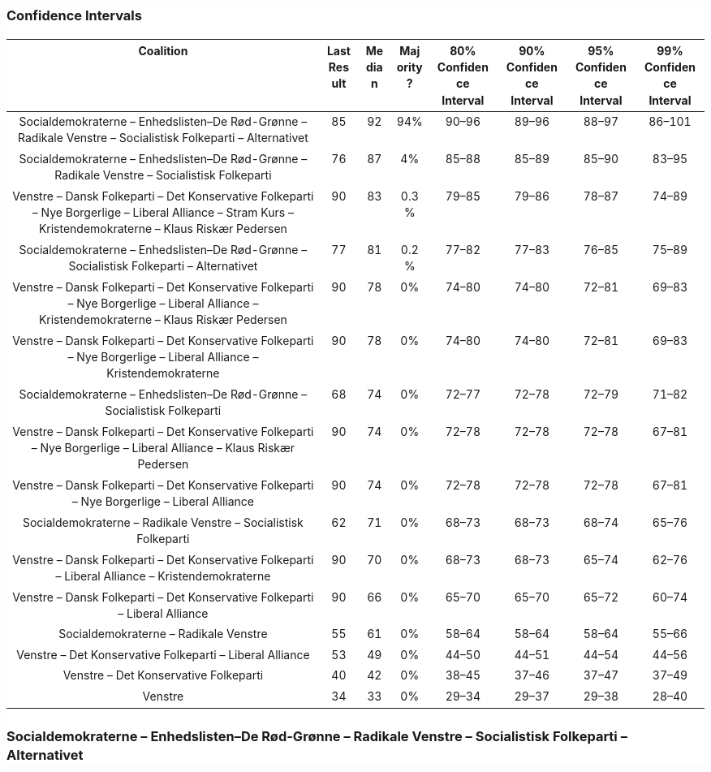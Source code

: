 ### Confidence Intervals

| Coalition | Last Result | Median | Majority? | 80% Confidence Interval | 90% Confidence Interval | 95% Confidence Interval | 99% Confidence Interval |
|:---------:|:-----------:|:------:|:---------:|:-----------------------:|:-----------------------:|:-----------------------:|:-----------------------:|
| Socialdemokraterne – Enhedslisten–De Rød-Grønne – Radikale Venstre – Socialistisk Folkeparti – Alternativet | 85 | 92 | 94% | 90–96 | 89–96 | 88–97 | 86–101 |
| Socialdemokraterne – Enhedslisten–De Rød-Grønne – Radikale Venstre – Socialistisk Folkeparti | 76 | 87 | 4% | 85–88 | 85–89 | 85–90 | 83–95 |
| Venstre – Dansk Folkeparti – Det Konservative Folkeparti – Nye Borgerlige – Liberal Alliance – Stram Kurs – Kristendemokraterne – Klaus Riskær Pedersen | 90 | 83 | 0.3% | 79–85 | 79–86 | 78–87 | 74–89 |
| Socialdemokraterne – Enhedslisten–De Rød-Grønne – Socialistisk Folkeparti – Alternativet | 77 | 81 | 0.2% | 77–82 | 77–83 | 76–85 | 75–89 |
| Venstre – Dansk Folkeparti – Det Konservative Folkeparti – Nye Borgerlige – Liberal Alliance – Kristendemokraterne – Klaus Riskær Pedersen | 90 | 78 | 0% | 74–80 | 74–80 | 72–81 | 69–83 |
| Venstre – Dansk Folkeparti – Det Konservative Folkeparti – Nye Borgerlige – Liberal Alliance – Kristendemokraterne | 90 | 78 | 0% | 74–80 | 74–80 | 72–81 | 69–83 |
| Socialdemokraterne – Enhedslisten–De Rød-Grønne – Socialistisk Folkeparti | 68 | 74 | 0% | 72–77 | 72–78 | 72–79 | 71–82 |
| Venstre – Dansk Folkeparti – Det Konservative Folkeparti – Nye Borgerlige – Liberal Alliance – Klaus Riskær Pedersen | 90 | 74 | 0% | 72–78 | 72–78 | 72–78 | 67–81 |
| Venstre – Dansk Folkeparti – Det Konservative Folkeparti – Nye Borgerlige – Liberal Alliance | 90 | 74 | 0% | 72–78 | 72–78 | 72–78 | 67–81 |
| Socialdemokraterne – Radikale Venstre – Socialistisk Folkeparti | 62 | 71 | 0% | 68–73 | 68–73 | 68–74 | 65–76 |
| Venstre – Dansk Folkeparti – Det Konservative Folkeparti – Liberal Alliance – Kristendemokraterne | 90 | 70 | 0% | 68–73 | 68–73 | 65–74 | 62–76 |
| Venstre – Dansk Folkeparti – Det Konservative Folkeparti – Liberal Alliance | 90 | 66 | 0% | 65–70 | 65–70 | 65–72 | 60–74 |
| Socialdemokraterne – Radikale Venstre | 55 | 61 | 0% | 58–64 | 58–64 | 58–64 | 55–66 |
| Venstre – Det Konservative Folkeparti – Liberal Alliance | 53 | 49 | 0% | 44–50 | 44–51 | 44–54 | 44–56 |
| Venstre – Det Konservative Folkeparti | 40 | 42 | 0% | 38–45 | 37–46 | 37–47 | 37–49 |
| Venstre | 34 | 33 | 0% | 29–34 | 29–37 | 29–38 | 28–40 |

### Socialdemokraterne – Enhedslisten–De Rød-Grønne – Radikale Venstre – Socialistisk Folkeparti – Alternativet
